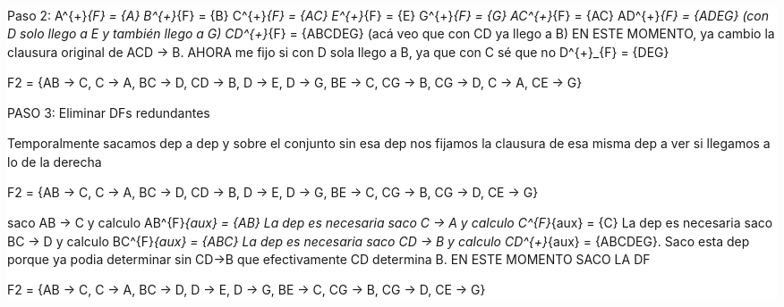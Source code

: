 Paso 2:
A^{+}_{F} = {A}
B^{+}_{F} = {B}
C^{+}_{F} = {AC}
E^{+}_{F} = {E}
G^{+}_{F} = {G}
AC^{+}_{F} = {AC}
AD^{+}_{F} = {ADEG} (con D solo llego a E y también llego a G)
CD^{+}_{F} = {ABCDEG} (acá veo que con CD ya llego a B) EN ESTE MOMENTO, ya cambio la clausura original de ACD -> B. AHORA me fijo si con D sola llego a B, ya que con C sé que no
D^{+}_{F} = {DEG}

F2 = {AB -> C, 
    C -> A, 
    BC -> D, 
    CD -> B,
    D -> E, 
    D -> G, 
    BE -> C, 
    CG -> B, 
    CG -> D,
    C -> A, 
    CE -> G}
    
PASO 3: Eliminar DFs redundantes

Temporalmente sacamos dep a dep y sobre el conjunto sin esa dep nos fijamos la clausura de esa misma dep a ver si llegamos a lo de la derecha

F2 = {AB -> C, 
    C -> A, 
    BC -> D, 
    CD -> B,
    D -> E, 
    D -> G, 
    BE -> C, 
    CG -> B, 
    CG -> D,
    CE -> G}

saco AB -> C y calculo AB^{F}_{aux} = {AB} La dep es necesaria
saco C -> A y calculo C^{F}_{aux} = {C} La dep es necesaria
saco BC -> D y calculo BC^{F}_{aux} = {ABC} La dep es necesaria
saco CD -> B y calculo CD^{+}_{aux} = {ABCDEG}. Saco esta dep porque ya podia determinar sin CD->B que efectivamente CD determina B. EN ESTE MOMENTO SACO LA DF 

F2 = {AB -> C, 
    C -> A, 
    BC -> D, 
    D -> E, 
    D -> G, 
    BE -> C, 
    CG -> B, 
    CG -> D,
    CE -> G}
    